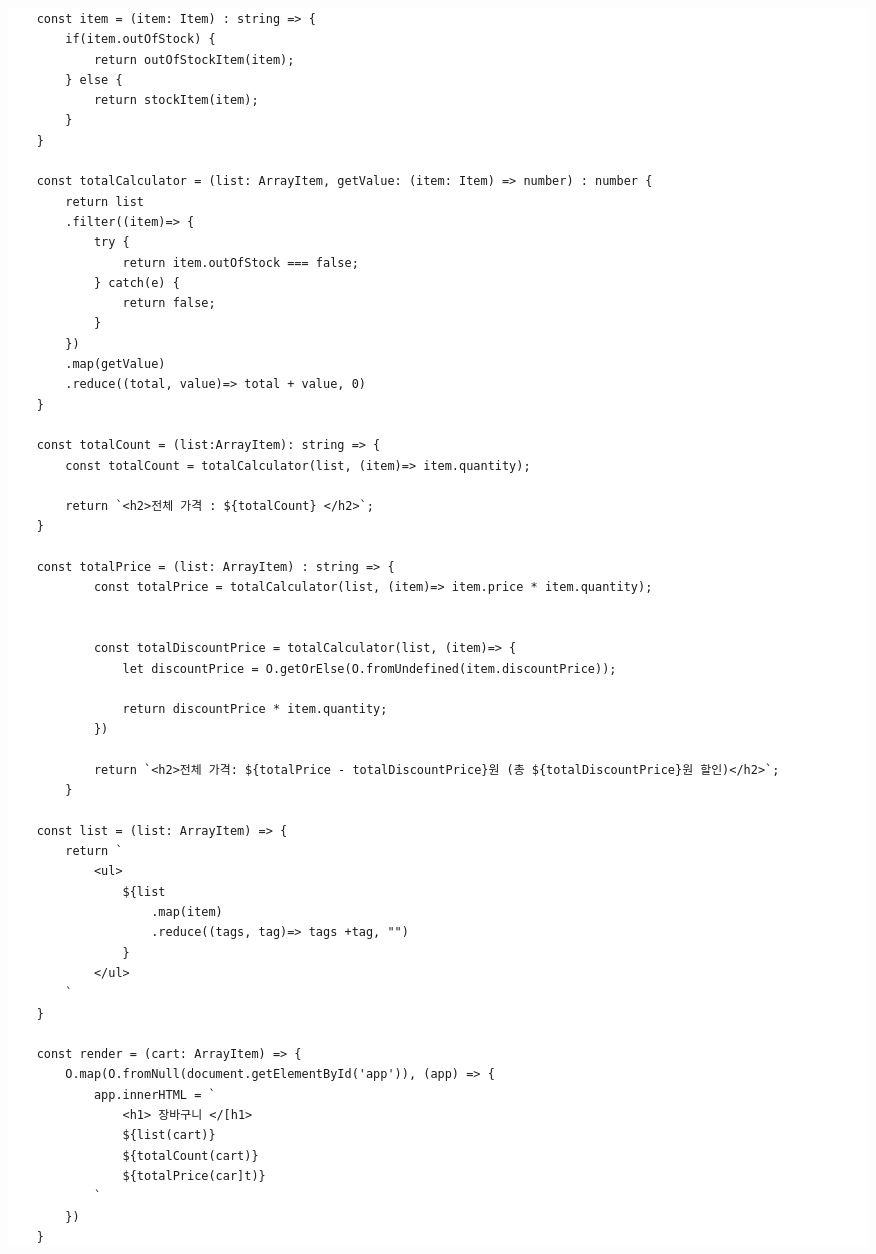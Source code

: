         const item = (item: Item) : string => {
            if(item.outOfStock) {
                return outOfStockItem(item);
            } else {
                return stockItem(item);
            }
        }

        const totalCalculator = (list: ArrayItem, getValue: (item: Item) => number) : number {
            return list
            .filter((item)=> {
                try {
                    return item.outOfStock === false;
                } catch(e) {
                    return false;
                }
            })
            .map(getValue)
            .reduce((total, value)=> total + value, 0)
        }

        const totalCount = (list:ArrayItem): string => {
            const totalCount = totalCalculator(list, (item)=> item.quantity);

            return `<h2>전체 가격 : ${totalCount} </h2>`;
        }

        const totalPrice = (list: ArrayItem) : string => {
                const totalPrice = totalCalculator(list, (item)=> item.price * item.quantity);
            
                
                const totalDiscountPrice = totalCalculator(list, (item)=> {
                    let discountPrice = O.getOrElse(O.fromUndefined(item.discountPrice));

                    return discountPrice * item.quantity;
                })

                return `<h2>전체 가격: ${totalPrice - totalDiscountPrice}원 (총 ${totalDiscountPrice}원 할인)</h2>`;
            }

        const list = (list: ArrayItem) => {
            return `
                <ul>
                    ${list
                        .map(item)
                        .reduce((tags, tag)=> tags +tag, "")
                    }
                </ul>
            `
        }

        const render = (cart: ArrayItem) => {
            O.map(O.fromNull(document.getElementById('app')), (app) => {
                app.innerHTML = `
                    <h1> 장바구니 </[h1>
                    ${list(cart)}
                    ${totalCount(cart)}
                    ${totalPrice(car]t)}
                `
            })
        }
